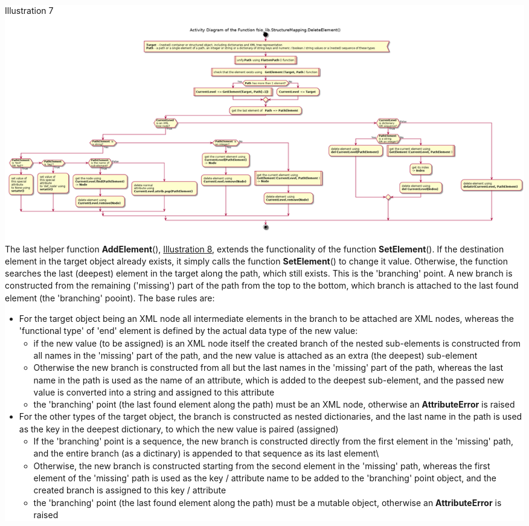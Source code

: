 <a id="ill7">Illustration 7</a>

![Illustration 7](./UML/StructureMapping/structure_mapping_delete_element.png)

The last helper function **AddElement**(), [Illustration 8](#ill8), extends the functionality of the function **SetElement**(). If the destination element in the target object already exists, it simply calls the function **SetElement**() to change it value. Otherwise, the function searches the last (deepest) element in the target along the path, which still exists. This is the 'branching' point. A new branch is constructed from the remaining ('missing') part of the path from the top to the bottom, which branch is attached to the last found element (the 'branching' pooint). The base rules are:

* For the target object being an XML node all intermediate elements in the branch to be attached are XML nodes, whereas the 'functional type' of 'end' element is defined by the actual data type of the new value:
  - if the new value (to be assigned) is an XML node itself the created branch of the nested sub-elements is constructed from all names in the 'missing' part of the path, and the new value is attached as an extra (the deepest) sub-element
  - Otherwise the new branch is constructed from all but the last names in the 'missing' part of the path, whereas the last name in the path is used as the name of an attribute, which is added to the deepest sub-element, and the passed new value is converted into a string and assigned to this attribute
  - the 'branching' point (the last found element along the path) must be an XML node, otherwise an **AttributeError** is raised
* For the other types of the target object, the branch is constructed as nested dictionaries, and the last name in the path is used as the key in the deepest dictionary, to which the new value is paired (assigned)
  - If the 'branching' point is a sequence, the new branch is constructed directly from the first element in the 'missing' path, and the entire branch (as a dictinary) is appended to that sequence as its last element\
  - Otherwise, the new branch is constructed starting from the second element in the 'missing' path, whereas the first element of the 'missing' path is used as the key / attribute name to be added to the 'branching' point object, and the created branch is assigned to this key / attribute
  - the 'branching' point (the last found element along the path) must be a mutable object, otherwise an **AttributeError** is raised
